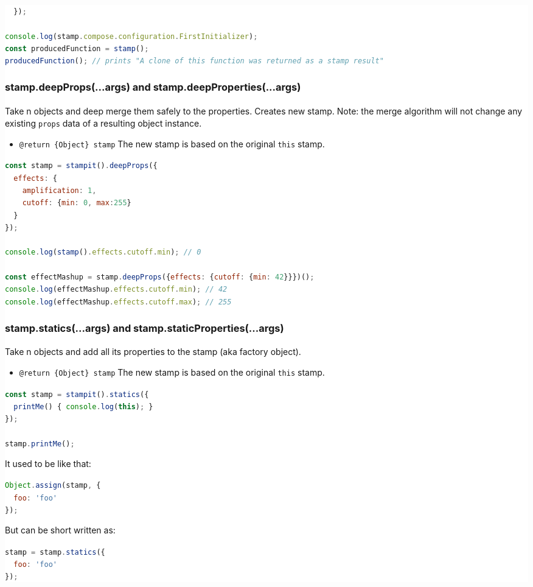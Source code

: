 ```js
  });

console.log(stamp.compose.configuration.FirstInitializer);
const producedFunction = stamp();
producedFunction(); // prints "A clone of this function was returned as a stamp result"
```


### stamp.deepProps(...args) and stamp.deepProperties(...args)

Take n objects and deep merge them safely to the properties. Creates new stamp.
Note: the merge algorithm will not change any existing `props` data of a resulting object instance.
* `@return {Object} stamp` The new stamp is based on the original `this` stamp.


```js
const stamp = stampit().deepProps({
  effects: {
    amplification: 1,
    cutoff: {min: 0, max:255}
  }
});

console.log(stamp().effects.cutoff.min); // 0

const effectMashup = stamp.deepProps({effects: {cutoff: {min: 42}}})();
console.log(effectMashup.effects.cutoff.min); // 42
console.log(effectMashup.effects.cutoff.max); // 255
```


### stamp.statics(...args) and stamp.staticProperties(...args)

Take n objects and add all its properties to the stamp (aka factory object).

* `@return {Object} stamp` The new stamp is based on the original `this` stamp.

```js
const stamp = stampit().statics({
  printMe() { console.log(this); }
});

stamp.printMe();
```

It used to be like that:
```js
Object.assign(stamp, {
  foo: 'foo'
});
```

But can be short written as:
```js
stamp = stamp.statics({
  foo: 'foo'
});
```
